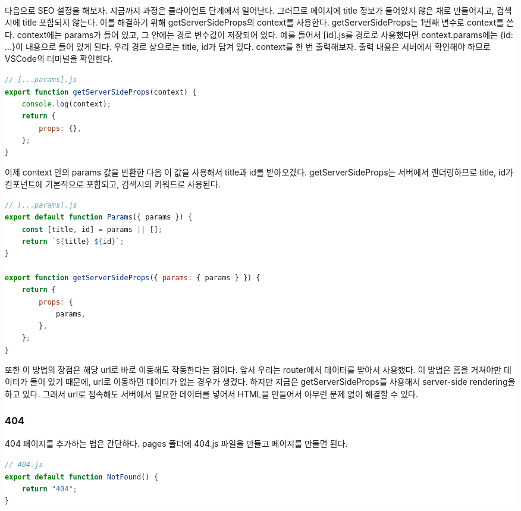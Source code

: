 다음으로 SEO 설정을 해보자.
지금까지 과정은 클라이언트 단계에서 일어난다.
그러므로 페이지에 title 정보가 들어있지 않은 채로 만들어지고, 검색시에 title 포함되지 않는다.
이를 해결하기 위해 getServerSideProps의 context를 사용한다.
getServerSideProps는 1번째 변수로 context를 쓴다.
context에는 params가 들어 있고, 그 안에는 경로 변수값이 저장되어 있다.
예를 들어서 [id].js를 경로로 사용했다면 context.params에는 {id: ...}이 내용으로 들어 있게 된다.
우리 경로 상으로는 title, id가 담겨 있다.
context를 한 번 출력해보자.
출력 내용은 서버에서 확인해야 하므로 VSCode의 터미널을 확인한다.

```javascript
// [...params].js
export function getServerSideProps(context) {
	console.log(context);
	return {
		props: {},
	};
}
```

이제 context 안의 params 값을 반환한 다음 이 값을 사용해서 title과 id를 받아오겠다.
getServerSideProps는 서버에서 랜더링하므로 title, id가 컴포넌트에 기본적으로 포함되고, 검색시의 키워드로 사용된다.

```javascript
// [...params].js
export default function Params({ params }) {
	const [title, id] = params || [];
	return `${title} ${id}`;
}

export function getServerSideProps({ params: { params } }) {
	return {
		props: {
			params,
		},
	};
}
```

또한 이 방법의 장점은 해당 url로 바로 이동해도 작동한다는 점이다.
앞서 우리는 router에서 데이터를 받아서 사용했다.
이 방법은 홈을 거쳐야만 데이터가 들어 있기 때문에, url로 이동하면 데이터가 없는 경우가 생겼다.
하지만 지금은 getServerSideProps를 사용해서 server-side rendering을 하고 있다.
그래서 url로 접속해도 서버에서 필요한 데이터를 넣어서 HTML을 만들어서 아무런 문제 없이 해결할 수 있다.

### 404

404 페이지를 추가하는 법은 간단하다.
pages 폴더에 404.js 파일을 만들고 페이지를 만들면 된다.

```javascript
// 404.js
export default function NotFound() {
	return "404";
}
```
